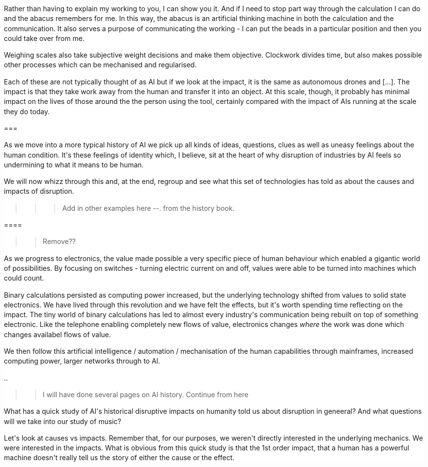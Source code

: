 Rather than having to explain my working to you, I can show you it. And if I need to stop part way through the calculation I can do and the abacus remembers for me. In this way, the abacus is an artificial thinking machine in both the calculation and the communication. It also serves a purpose of communicating the working - I can put the beads in a particular position and then you could take over from me.

Weighing scales also take subjective weight decisions and make them objective. Clockwork divides time, but also makes possible other processes which can be mechanised and regularised. 

Each of these are not typically thought of as AI but if we look at the impact, it is the same as autonomous drones and [...]. The impact is that they take work away from the human and transfer it into an object. At this scale, though, it probably has minimal impact on the lives of those around the the person using the tool, certainly compared with the impact of AIs running at the scale they do today.

===

As we move into a more typical history of AI we pick up all kinds of ideas, questions, clues as well as uneasy feelings about the human condition. It's these feelings of identity which, I believe, sit at the heart of why disruption of industries by AI feels so undermining to what it means to be human.

We will now whizz through this and, at the end, regroup and see what this set of technologies has told as about the causes and impacts of disruption.

>>> Add in other examples here --. from the history book.

====

>> Remove??

As we progress to electronics, the value made possible a very specific piece of human behaviour which enabled a gigantic world of possibilities. By focusing on switches - turning electric current on and off, values were able to be turned into machines which could count.

Binary calculations persisted as computing power increased, but the underlying technology shifted from values to solid state electronics. We have lived through this revolution and we have felt the effects, but it's worth spending time reflecting on the impact. The tiny world of binary calculations has led to almost every industry's communication being rebuilt on top of something electronic. Like the telephone enabling completely new flows of value, electronics changes _where_ the work was done which changes availabel flows of value.

We then follow this artificial intelligence / automation / mechanisation of the human capabilities through mainframes, increased computing power, larger networks through to AI. 

..

>>I will have done several pages on AI history.
>>Continue from here

What has a quick study of AI's historical disruptive impacts on humanity told us about disruption in geneeral? And what questions will we take into our study of music?

Let's look at causes vs impacts. Remember that, for our purposes, we weren't directly interested in the underlying mechanics. We were interested in the impacts. What is obvious from this quick study is that the 1st order impact, that a human has a powerful machine doesn't really tell us the story of either the cause or the effect.
